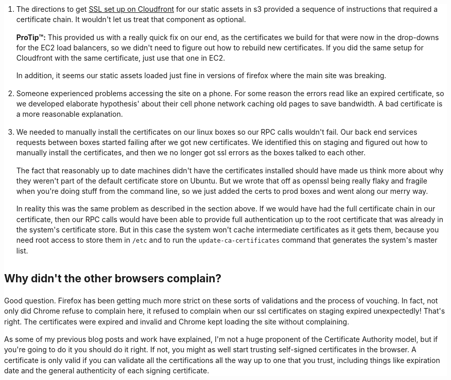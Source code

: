 1.  The directions to get [SSL set up on Cloudfront](http://docs.aws.amazon.com/AmazonCloudFront/latest/DeveloperGuide/SecureConnections.html#CNAMEsAndHTTPS) for our static
    assets in s3 provided a sequence of instructions that required a
    certificate chain. It wouldn't let us treat that component as optional.

    **ProTip™:** This provided us with a really quick fix on our end, as
    the certificates we build for that were now in the drop-downs for
    the EC2 load balancers, so we didn't need to figure out how to
    rebuild new certificates. If you did the same setup for Cloudfront
    with the same certificate, just use that one in EC2.

    In addition, it seems our static assets loaded just fine in
    versions of firefox where the main site was breaking.

2.  Someone experienced problems accessing the site on a phone. For
    some reason the errors read like an expired certificate, so we
    developed elaborate hypothesis' about their cell phone network
    caching old pages to save bandwidth. A bad certificate is a more
    reasonable explanation.

3.  We needed to manually install the certificates on our linux boxes
    so our RPC calls wouldn't fail. Our back end services requests
    between boxes started failing after we got new certificates. We
    identified this on staging and figured out how to manually install
    the certificates, and then we no longer got ssl errors as the
    boxes talked to each other.

    The fact that reasonably up to date machines didn't have the
    certificates installed should have made us think more about why
    they weren't part of the default certificate store on Ubuntu. But
    we wrote that off as openssl being really flaky and fragile when
    you're doing stuff from the command line, so we just added the
    certs to prod boxes and went along our merry way.

    In reality this was the same problem as described in the section
    above. If we would have had the full certificate chain in our
    certificate, then our RPC calls would have been able to provide
    full authentication up to the root certificate that was already in
    the system's certificate store. But in this case the system won't
    cache intermediate certificates as it gets them, because you need
    root access to store them in `/etc` and to run the
    `update-ca-certificates` command that generates the system's master
    list.

## Why didn't the other browsers complain?

Good question. Firefox has been getting much more strict on these
sorts of validations and the process of vouching. In fact, not only
did Chrome refuse to complain here, it refused to complain when our
ssl certificates on staging expired unexpectedly! That's right. The
certificates were expired and invalid and Chrome kept loading the site
without complaining.

As some of my previous blog posts and work have explained, I'm not a
huge proponent of the Certificate Authority model, but if you're going
to do it you should do it right. If not, you might as well start
trusting self-signed certificates in the browser. A certificate is
only valid if you can validate all the certifications all the way up
to one that you trust, including things like expiration date and the
general authenticity of each signing certificate.
